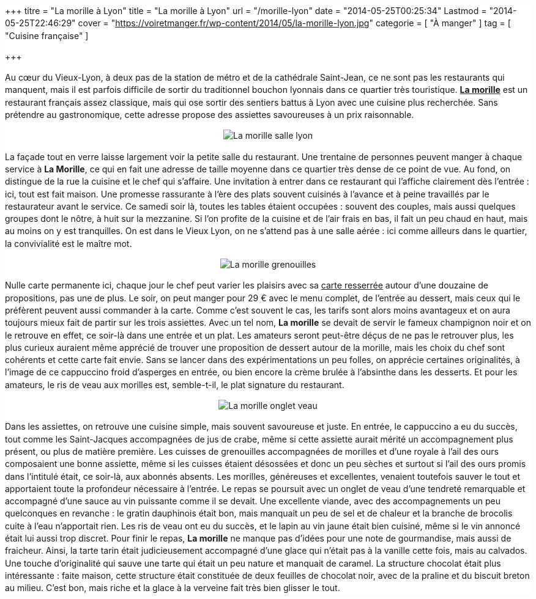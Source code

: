 +++
titre = "La morille à Lyon"
title = "La morille à Lyon"
url = "/morille-lyon"
date = "2014-05-25T00:25:34"
Lastmod = "2014-05-25T22:46:29"
cover = "https://voiretmanger.fr/wp-content/2014/05/la-morille-lyon.jpg"
categorie = [ "À manger" ]
tag = [ "Cuisine française" ]

+++

<p>Au cœur du Vieux-Lyon, à deux pas de la station de métro et de la cathédrale Saint-Jean, ce ne sont pas les restaurants qui manquent, mais il est parfois difficile de sortir du traditionnel bouchon lyonnais dans ce quartier très touristique. <a href="http://www.restaurant-la-morille.fr"><strong>La morille</strong></a> est un restaurant français assez classique, mais qui ose sortir des sentiers battus à Lyon avec une cuisine plus recherchée. Sans prétendre au gastronomique, cette adresse propose des assiettes savoureuses à un prix raisonnable.</p>
<div style="text-align:center;"><img class="aligncenter" src="https://voiretmanger.fr/wp-content/2014/05/la-morille-salle-lyon.jpg" alt="La morille salle lyon" title="la-morille-salle-lyon.JPG" width="1800" height="1200" /></div>
<p>La façade tout en verre laisse largement voir la petite salle du restaurant. Une trentaine de personnes peuvent manger à chaque service à <strong>La Morille</strong>, ce qui en fait une adresse de taille moyenne dans ce quartier très dense de ce point de vue. Au fond, on distingue de la rue la cuisine et le chef qui s’affaire. Une invitation à entrer dans ce restaurant qui l’affiche clairement dès l’entrée : ici, tout est fait maison. Une promesse rassurante à l’ère des plats souvent cuisinés à l’avance et à peine travaillés par le restaurateur avant le service. Ce samedi soir là, toutes les tables étaient occupées : souvent des couples, mais aussi quelques groupes dont le nôtre, à huit sur la mezzanine. Si l’on profite de la cuisine et de l’air frais en bas, il fait un peu chaud en haut, mais au moins on y est tranquilles. On est dans le Vieux Lyon, on ne s’attend pas à une salle aérée : ici comme ailleurs dans le quartier, la convivialité est le maître mot.</p>
<div style="text-align:center;"><img class="aligncenter" src="https://voiretmanger.fr/wp-content/2014/05/la-morille-grenouilles.jpg" alt="La morille grenouilles" title="la-morille-grenouilles.JPG" width="1800" height="1200" /></div>
<p>Nulle carte permanente ici, chaque jour le chef peut varier les plaisirs avec sa <a href="https://voiretmanger.fr/wp-content/2014/05/la-morille-carte.jpg">carte resserrée</a> autour d’une douzaine de propositions, pas une de plus. Le soir, on peut manger pour 29 € avec le menu complet, de l’entrée au dessert, mais ceux qui le préfèrent peuvent aussi commander à la carte. Comme c’est souvent le cas, les tarifs sont alors moins avantageux et on aura toujours mieux fait de partir sur les trois assiettes. Avec un tel nom, <strong>La morille</strong> se devait de servir le fameux champignon noir et on le retrouve en effet, ce soir-là dans une entrée et un plat. Les amateurs seront peut-être déçus de ne pas le retrouver plus, les plus curieux auraient même apprécié de trouver une proposition de dessert autour de la morille, mais les choix du chef sont cohérents et cette carte fait envie. Sans se lancer dans des expérimentations un peu folles, on apprécie certaines originalités, à l’image de ce cappuccino froid d’asperges en entrée, ou bien encore la crème brulée à l’absinthe dans les desserts. Et pour les amateurs, le ris de veau aux morilles est, semble-t-il, le plat signature du restaurant.</p>
<div style="text-align:center;"><img class="aligncenter" src="https://voiretmanger.fr/wp-content/2014/05/la-morille-onglet-veau.jpg" alt="La morille onglet veau" title="la-morille-onglet-veau.JPG" width="1800" height="1200" /></div>
<p>Dans les assiettes, on retrouve une cuisine simple, mais souvent savoureuse et juste. En entrée, le cappuccino a eu du succès, tout comme les Saint-Jacques accompagnées de jus de crabe, même si cette assiette aurait mérité un accompagnement plus présent, ou plus de matière première. Les cuisses de grenouilles accompagnées de morilles et d&rsquo;une royale à l’ail des ours composaient une bonne assiette, même si les cuisses étaient désossées et donc un peu sèches et surtout si l’ail des ours promis dans l’intitulé était, ce soir-là, aux abonnés absents. Les morilles, généreuses et excellentes, venaient toutefois sauver le tout et apportaient toute la profondeur nécessaire à l’entrée. Le repas se poursuit avec un onglet de veau d’une tendreté remarquable et accompagné d’une sauce au vin puissante comme il se devait. Une excellente viande, avec des accompagnements un peu quelconques en revanche : le gratin dauphinois était bon, mais manquait un peu de sel et de chaleur et la branche de brocolis cuite à l’eau n’apportait rien. Les ris de veau ont eu du succès, et le lapin au vin jaune était bien cuisiné, même si le vin annoncé était lui aussi trop discret. Pour finir le repas, <strong>La morille</strong> ne manque pas d’idées pour une note de gourmandise, mais aussi de fraicheur. Ainsi, la tarte tarin était judicieusement accompagné d’une glace qui n’était pas à la vanille cette fois, mais au calvados. Une touche d’originalité qui sauve une tarte qui était un peu nature et manquait de caramel. La structure chocolat était plus intéressante : faite maison, cette structure était constituée de deux feuilles de chocolat noir, avec de la praline et du biscuit breton au milieu. C’est bon, mais riche et la glace à la verveine fait très bien glisser le tout.</p>